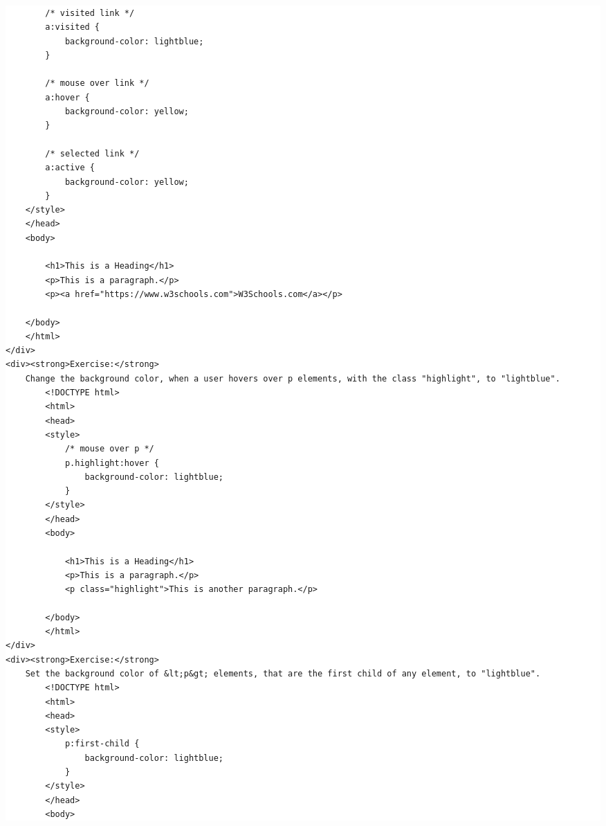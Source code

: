             /* visited link */
            a:visited {
                background-color: lightblue;
            }
            
            /* mouse over link */
            a:hover {
                background-color: yellow;
            }
            
            /* selected link */
            a:active {
                background-color: yellow;
            }
        </style>
        </head>
        <body>
        
            <h1>This is a Heading</h1>
            <p>This is a paragraph.</p>
            <p><a href="https://www.w3schools.com">W3Schools.com</a></p>
        
        </body>
        </html>
	</div>
    <div><strong>Exercise:</strong>
        Change the background color, when a user hovers over p elements, with the class "highlight", to "lightblue".
            <!DOCTYPE html>
            <html>
            <head>
            <style>
                /* mouse over p */
                p.highlight:hover {
                    background-color: lightblue;
                }
            </style>
            </head>
            <body>
            
                <h1>This is a Heading</h1>
                <p>This is a paragraph.</p>
                <p class="highlight">This is another paragraph.</p>
            
            </body>
            </html>
	</div>
    <div><strong>Exercise:</strong>
        Set the background color of &lt;p&gt; elements, that are the first child of any element, to "lightblue".
            <!DOCTYPE html>
            <html>
            <head>
            <style>
                p:first-child {
                    background-color: lightblue;
                }
            </style>
            </head>
            <body>
            